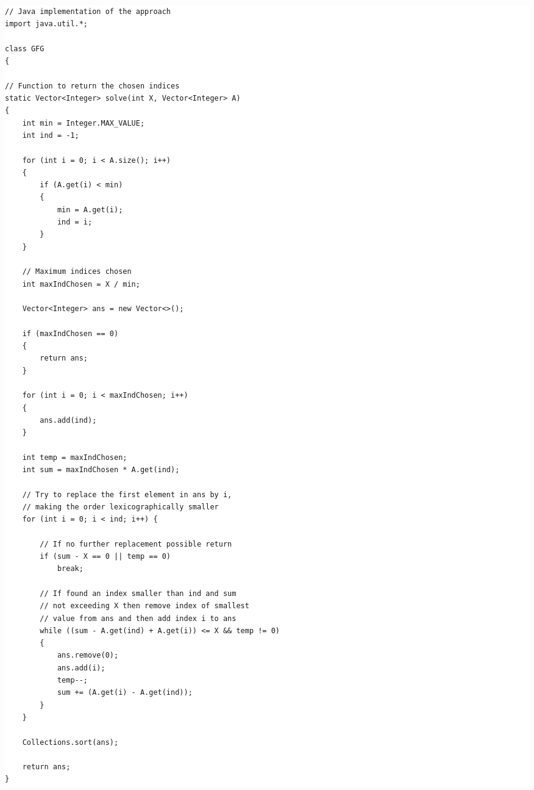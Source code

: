 ```
// Java implementation of the approach
import java.util.*;

class GFG
{

// Function to return the chosen indices
static Vector<Integer> solve(int X, Vector<Integer> A)
{
    int min = Integer.MAX_VALUE;
    int ind = -1;

    for (int i = 0; i < A.size(); i++)
    {
        if (A.get(i) < min)
        {
            min = A.get(i);
            ind = i;
        }
    }

    // Maximum indices chosen
    int maxIndChosen = X / min;

    Vector<Integer> ans = new Vector<>();

    if (maxIndChosen == 0)
    {
        return ans;
    }

    for (int i = 0; i < maxIndChosen; i++)
    {
        ans.add(ind);
    }

    int temp = maxIndChosen;
    int sum = maxIndChosen * A.get(ind);

    // Try to replace the first element in ans by i,
    // making the order lexicographically smaller
    for (int i = 0; i < ind; i++) {

        // If no further replacement possible return
        if (sum - X == 0 || temp == 0)
            break;

        // If found an index smaller than ind and sum
        // not exceeding X then remove index of smallest
        // value from ans and then add index i to ans
        while ((sum - A.get(ind) + A.get(i)) <= X && temp != 0)
        {
            ans.remove(0);
            ans.add(i);
            temp--;
            sum += (A.get(i) - A.get(ind));
        }
    }

    Collections.sort(ans);

    return ans;
}
```